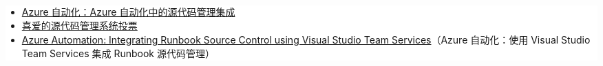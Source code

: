 * [Azure 自动化：Azure 自动化中的源代码管理集成](https://azure.microsoft.com/blog/azure-automation-source-control-13/)  
* [喜爱的源代码管理系统投票](https://www.surveymonkey.com/r/?sm=2dVjdcrCPFdT0dFFI8nUdQ%3d%3d)  
* [Azure Automation: Integrating Runbook Source Control using Visual Studio Team Services](https://azure.microsoft.com/blog/azure-automation-integrating-runbook-source-control-using-visual-studio-online/)（Azure 自动化：使用 Visual Studio Team Services 集成 Runbook 源代码管理）  

